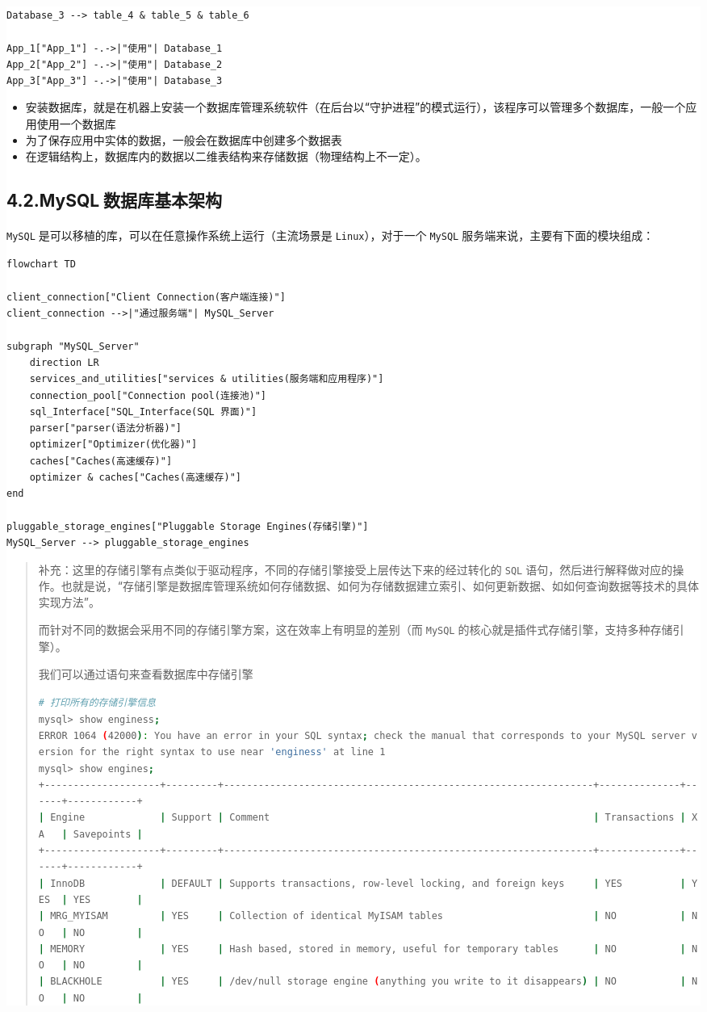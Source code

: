 ```mermaid
Database_3 --> table_4 & table_5 & table_6

App_1["App_1"] -.->|"使用"| Database_1
App_2["App_2"] -.->|"使用"| Database_2
App_3["App_3"] -.->|"使用"| Database_3
```

-   安装数据库，就是在机器上安装一个数据库管理系统软件（在后台以“守护进程”的模式运行），该程序可以管理多个数据库，一般一个应用使用一个数据库
-   为了保存应用中实体的数据，一般会在数据库中创建多个数据表
-   在逻辑结构上，数据库内的数据以二维表结构来存储数据（物理结构上不一定）。

## 4.2.MySQL 数据库基本架构

`MySQL` 是可以移植的库，可以在任意操作系统上运行（主流场景是 `Linux`），对于一个 `MySQL` 服务端来说，主要有下面的模块组成：

```mermaid
flowchart TD

client_connection["Client Connection(客户端连接)"]
client_connection -->|"通过服务端"| MySQL_Server

subgraph "MySQL_Server"
    direction LR
	services_and_utilities["services & utilities(服务端和应用程序)"]
	connection_pool["Connection pool(连接池)"]
	sql_Interface["SQL_Interface(SQL 界面)"]
	parser["parser(语法分析器)"]
	optimizer["Optimizer(优化器)"]
	caches["Caches(高速缓存)"]
	optimizer & caches["Caches(高速缓存)"]
end

pluggable_storage_engines["Pluggable Storage Engines(存储引擎)"]
MySQL_Server --> pluggable_storage_engines
```

>   补充：这里的存储引擎有点类似于驱动程序，不同的存储引擎接受上层传达下来的经过转化的 `SQL` 语句，然后进行解释做对应的操作。也就是说，“存储引擎是数据库管理系统如何存储数据、如何为存储数据建立索引、如何更新数据、如如何查询数据等技术的具体实现方法”。
>
>   而针对不同的数据会采用不同的存储引擎方案，这在效率上有明显的差别（而 `MySQL` 的核心就是插件式存储引擎，支持多种存储引擎）。
>
>   我们可以通过语句来查看数据库中存储引擎
>
>   ```bash
>   # 打印所有的存储引擎信息
>   mysql> show enginess;
>   ERROR 1064 (42000): You have an error in your SQL syntax; check the manual that corresponds to your MySQL server version for the right syntax to use near 'enginess' at line 1
>   mysql> show engines;
>   +--------------------+---------+----------------------------------------------------------------+--------------+------+------------+
>   | Engine             | Support | Comment                                                        | Transactions | XA   | Savepoints |
>   +--------------------+---------+----------------------------------------------------------------+--------------+------+------------+
>   | InnoDB             | DEFAULT | Supports transactions, row-level locking, and foreign keys     | YES          | YES  | YES        |
>   | MRG_MYISAM         | YES     | Collection of identical MyISAM tables                          | NO           | NO   | NO         |
>   | MEMORY             | YES     | Hash based, stored in memory, useful for temporary tables      | NO           | NO   | NO         |
>   | BLACKHOLE          | YES     | /dev/null storage engine (anything you write to it disappears) | NO           | NO   | NO         |
